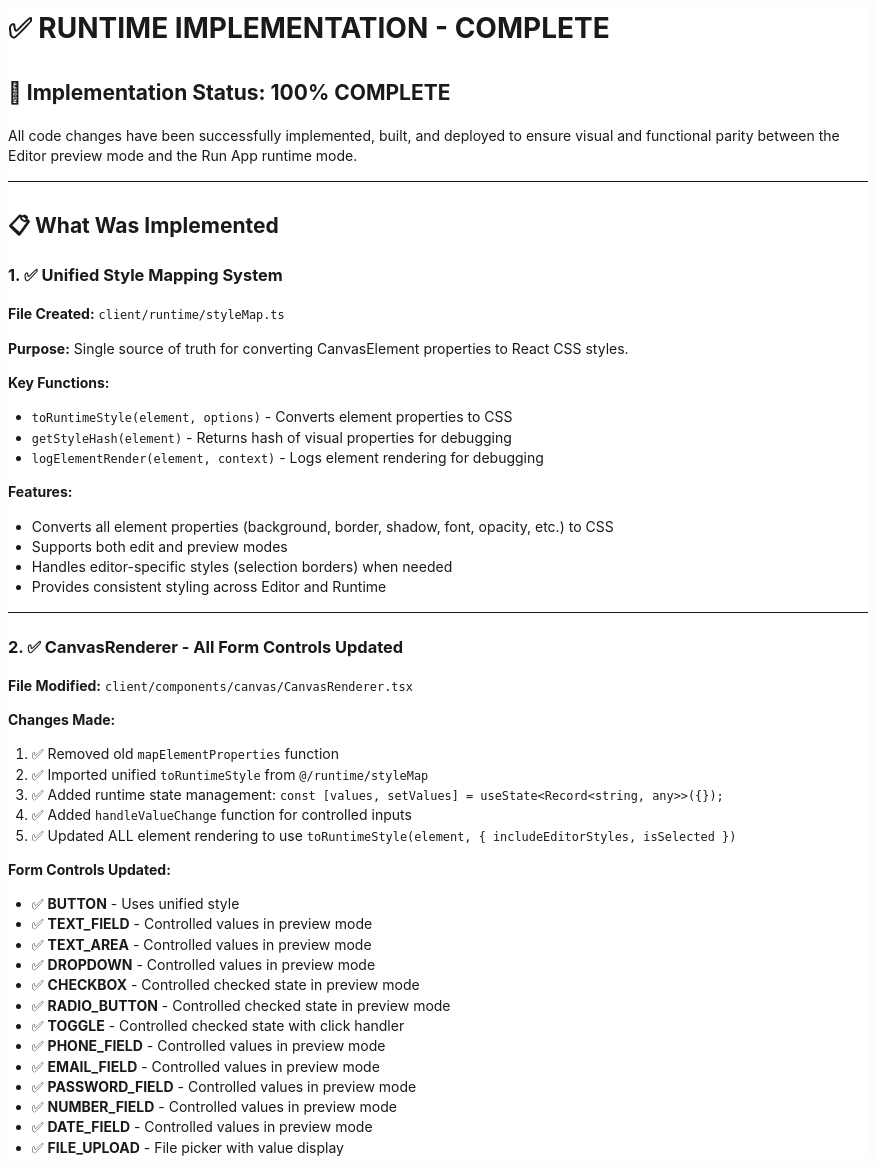 # ✅ RUNTIME IMPLEMENTATION - COMPLETE

## 🎯 Implementation Status: **100% COMPLETE**

All code changes have been successfully implemented, built, and deployed to ensure visual and functional parity between the Editor preview mode and the Run App runtime mode.

---

## 📋 What Was Implemented

### 1. ✅ Unified Style Mapping System

**File Created:** `client/runtime/styleMap.ts`

**Purpose:** Single source of truth for converting CanvasElement properties to React CSS styles.

**Key Functions:**
- `toRuntimeStyle(element, options)` - Converts element properties to CSS
- `getStyleHash(element)` - Returns hash of visual properties for debugging
- `logElementRender(element, context)` - Logs element rendering for debugging

**Features:**
- Converts all element properties (background, border, shadow, font, opacity, etc.) to CSS
- Supports both edit and preview modes
- Handles editor-specific styles (selection borders) when needed
- Provides consistent styling across Editor and Runtime

---

### 2. ✅ CanvasRenderer - All Form Controls Updated

**File Modified:** `client/components/canvas/CanvasRenderer.tsx`

**Changes Made:**
1. ✅ Removed old `mapElementProperties` function
2. ✅ Imported unified `toRuntimeStyle` from `@/runtime/styleMap`
3. ✅ Added runtime state management: `const [values, setValues] = useState<Record<string, any>>({});`
4. ✅ Added `handleValueChange` function for controlled inputs
5. ✅ Updated ALL element rendering to use `toRuntimeStyle(element, { includeEditorStyles, isSelected })`

**Form Controls Updated:**
- ✅ **BUTTON** - Uses unified style
- ✅ **TEXT_FIELD** - Controlled values in preview mode
- ✅ **TEXT_AREA** - Controlled values in preview mode
- ✅ **DROPDOWN** - Controlled values in preview mode
- ✅ **CHECKBOX** - Controlled checked state in preview mode
- ✅ **RADIO_BUTTON** - Controlled checked state in preview mode
- ✅ **TOGGLE** - Controlled checked state with click handler
- ✅ **PHONE_FIELD** - Controlled values in preview mode
- ✅ **EMAIL_FIELD** - Controlled values in preview mode
- ✅ **PASSWORD_FIELD** - Controlled values in preview mode
- ✅ **NUMBER_FIELD** - Controlled values in preview mode
- ✅ **DATE_FIELD** - Controlled values in preview mode
- ✅ **FILE_UPLOAD** - File picker with value display
